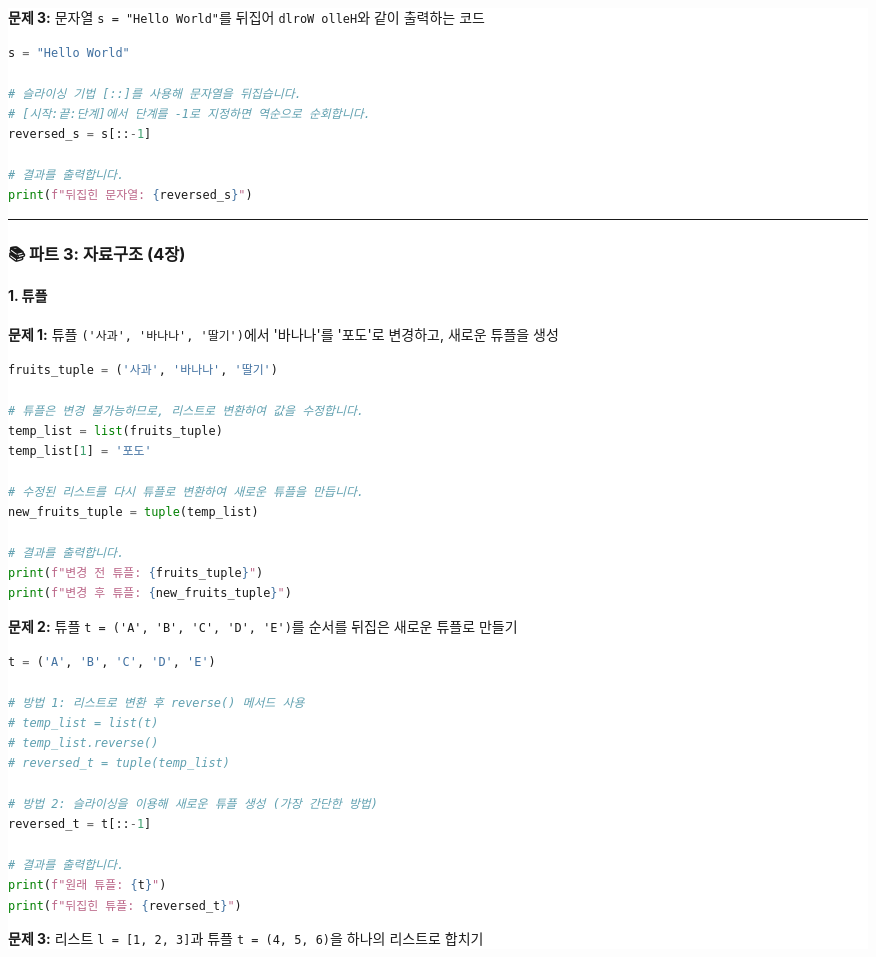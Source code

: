 **문제 3:** 문자열 `s = "Hello World"`를 뒤집어 `dlroW olleH`와 같이 출력하는 코드

```python
s = "Hello World"

# 슬라이싱 기법 [::]를 사용해 문자열을 뒤집습니다.
# [시작:끝:단계]에서 단계를 -1로 지정하면 역순으로 순회합니다.
reversed_s = s[::-1]

# 결과를 출력합니다.
print(f"뒤집힌 문자열: {reversed_s}")
```

-----

### 📚 파트 3: 자료구조 (4장)

#### **1. 튜플**

**문제 1:** 튜플 `('사과', '바나나', '딸기')`에서 '바나나'를 '포도'로 변경하고, 새로운 튜플을 생성

```python
fruits_tuple = ('사과', '바나나', '딸기')

# 튜플은 변경 불가능하므로, 리스트로 변환하여 값을 수정합니다.
temp_list = list(fruits_tuple)
temp_list[1] = '포도'

# 수정된 리스트를 다시 튜플로 변환하여 새로운 튜플을 만듭니다.
new_fruits_tuple = tuple(temp_list)

# 결과를 출력합니다.
print(f"변경 전 튜플: {fruits_tuple}")
print(f"변경 후 튜플: {new_fruits_tuple}")
```

**문제 2:** 튜플 `t = ('A', 'B', 'C', 'D', 'E')`를 순서를 뒤집은 새로운 튜플로 만들기

```python
t = ('A', 'B', 'C', 'D', 'E')

# 방법 1: 리스트로 변환 후 reverse() 메서드 사용
# temp_list = list(t)
# temp_list.reverse()
# reversed_t = tuple(temp_list)

# 방법 2: 슬라이싱을 이용해 새로운 튜플 생성 (가장 간단한 방법)
reversed_t = t[::-1]

# 결과를 출력합니다.
print(f"원래 튜플: {t}")
print(f"뒤집힌 튜플: {reversed_t}")
```

**문제 3:** 리스트 `l = [1, 2, 3]`과 튜플 `t = (4, 5, 6)`을 하나의 리스트로 합치기
